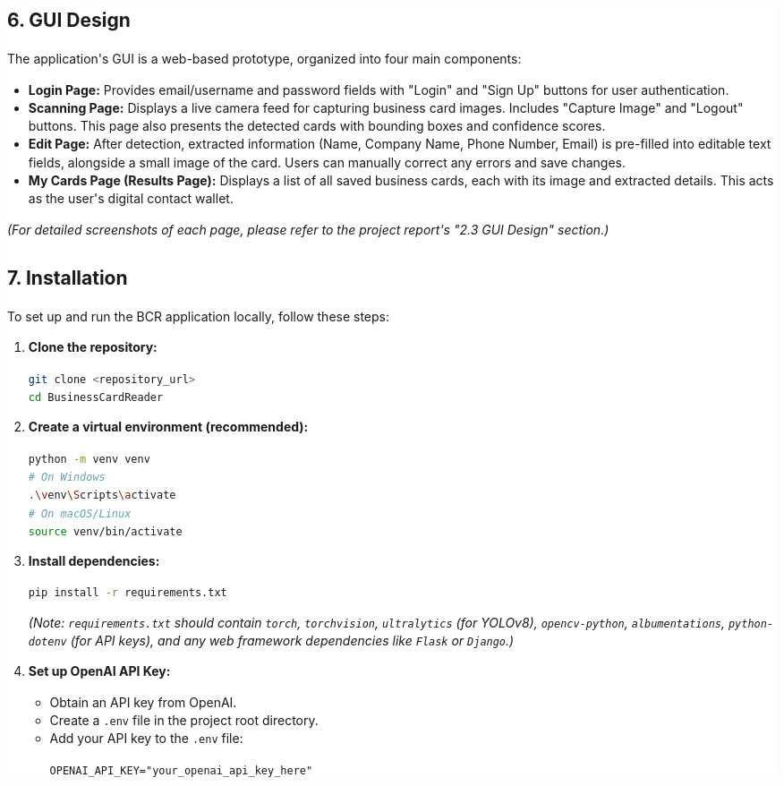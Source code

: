 ## 6. GUI Design

The application's GUI is a web-based prototype, organized into four main components:

*   **Login Page:** Provides email/username and password fields with "Login" and "Sign Up" buttons for user authentication.
*   **Scanning Page:** Displays a live camera feed for capturing business card images. Includes "Capture Image" and "Logout" buttons. This page also presents the detected cards with bounding boxes and confidence scores.
*   **Edit Page:** After detection, extracted information (Name, Company Name, Phone Number, Email) is pre-filled into editable text fields, alongside a small image of the card. Users can manually correct any errors and save changes.
*   **My Cards Page (Results Page):** Displays a list of all saved business cards, each with its image and extracted details. This acts as the user's digital contact wallet.

*(For detailed screenshots of each page, please refer to the project report's "2.3 GUI Design" section.)*

## 7. Installation

To set up and run the BCR application locally, follow these steps:

1.  **Clone the repository:**
    ```bash
    git clone <repository_url>
    cd BusinessCardReader
    ```
2.  **Create a virtual environment (recommended):**
    ```bash
    python -m venv venv
    # On Windows
    .\venv\Scripts\activate
    # On macOS/Linux
    source venv/bin/activate
    ```
3.  **Install dependencies:**
    ```bash
    pip install -r requirements.txt
    ```
    *(Note: `requirements.txt` should contain `torch`, `torchvision`, `ultralytics` (for YOLOv8), `opencv-python`, `albumentations`, `python-dotenv` (for API keys), and any web framework dependencies like `Flask` or `Django`.)*

4.  **Set up OpenAI API Key:**
    *   Obtain an API key from OpenAI.
    *   Create a `.env` file in the project root directory.
    *   Add your API key to the `.env` file:
        ```
        OPENAI_API_KEY="your_openai_api_key_here"
        ```
